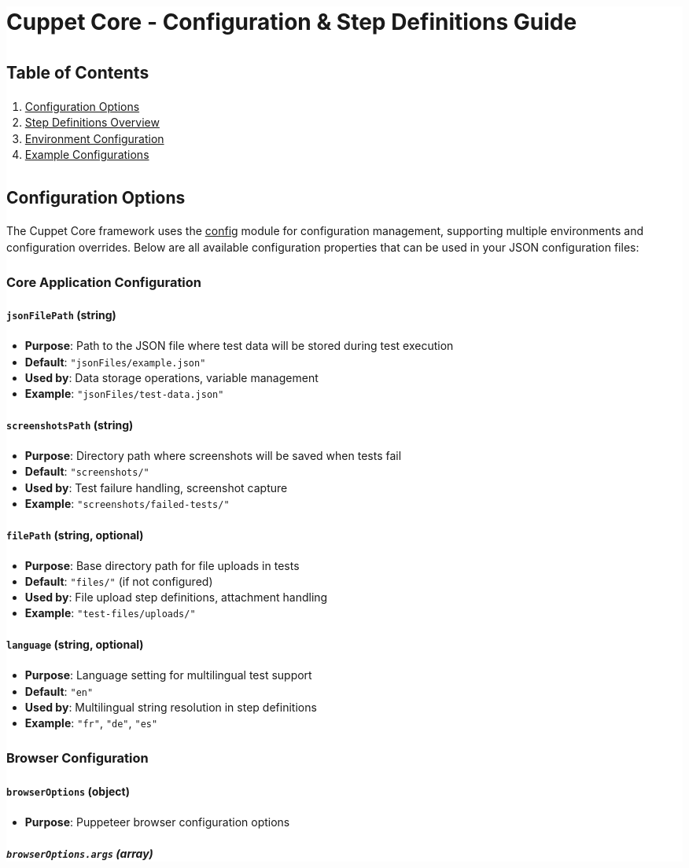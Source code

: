 # Cuppet Core - Configuration & Step Definitions Guide

## Table of Contents

1. [Configuration Options](#configuration-options)
2. [Step Definitions Overview](#step-definitions-overview)
3. [Environment Configuration](#environment-configuration)
4. [Example Configurations](#example-configurations)

## Configuration Options

The Cuppet Core framework uses the [config](https://www.npmjs.com/package/config) module for configuration management, supporting multiple environments and configuration overrides. Below are all available configuration properties that can be used in your JSON configuration files:

### Core Application Configuration

#### `jsonFilePath` (string)

- **Purpose**: Path to the JSON file where test data will be stored during test execution
- **Default**: `"jsonFiles/example.json"`
- **Used by**: Data storage operations, variable management
- **Example**: `"jsonFiles/test-data.json"`

#### `screenshotsPath` (string)

- **Purpose**: Directory path where screenshots will be saved when tests fail
- **Default**: `"screenshots/"`
- **Used by**: Test failure handling, screenshot capture
- **Example**: `"screenshots/failed-tests/"`

#### `filePath` (string, optional)

- **Purpose**: Base directory path for file uploads in tests
- **Default**: `"files/"` (if not configured)
- **Used by**: File upload step definitions, attachment handling
- **Example**: `"test-files/uploads/"`

#### `language` (string, optional)

- **Purpose**: Language setting for multilingual test support
- **Default**: `"en"`
- **Used by**: Multilingual string resolution in step definitions
- **Example**: `"fr"`, `"de"`, `"es"`

### Browser Configuration

#### `browserOptions` (object)

- **Purpose**: Puppeteer browser configuration options

##### `browserOptions.args` (array)
